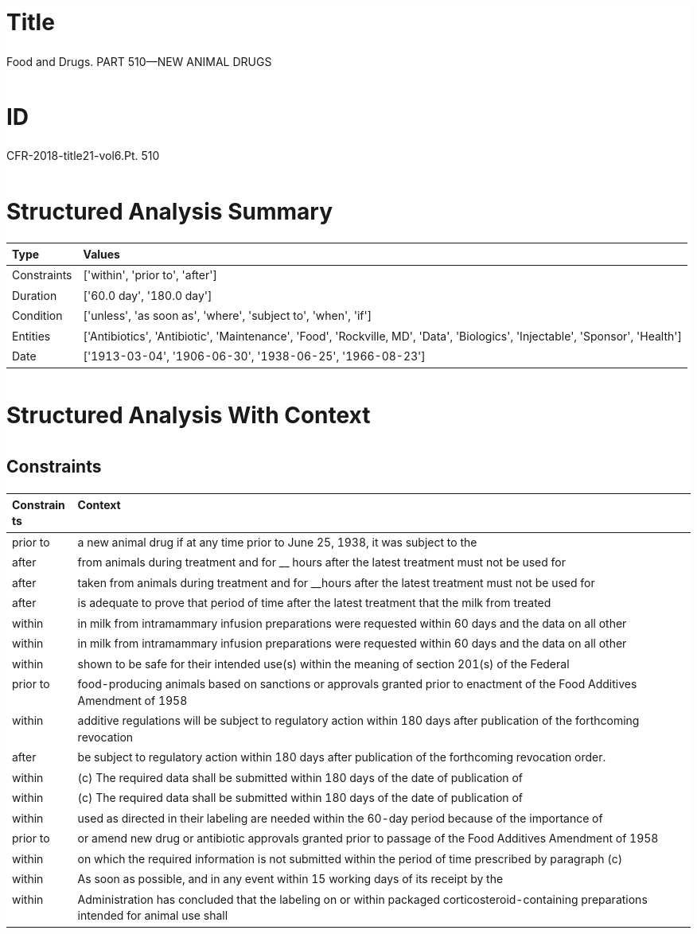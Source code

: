 # Title

 Food and Drugs. PART 510—NEW ANIMAL DRUGS


# ID

 CFR-2018-title21-vol6.Pt. 510


# Structured Analysis Summary

| Type        | Values                                                                                                                        |
|:------------|:------------------------------------------------------------------------------------------------------------------------------|
| Constraints | ['within', 'prior to', 'after']                                                                                               |
| Duration    | ['60.0 day', '180.0 day']                                                                                                     |
| Condition   | ['unless', 'as soon as', 'where', 'subject to', 'when', 'if']                                                                 |
| Entities    | ['Antibiotics', 'Antibiotic', 'Maintenance', 'Food', 'Rockville, MD', 'Data', 'Biologics', 'Injectable', 'Sponsor', 'Health'] |
| Date        | ['1913-03-04', '1906-06-30', '1938-06-25', '1966-08-23']                                                                      |


# Structured Analysis With Context

 


## Constraints

| Constraints   | Context                                                                                                                                   |
|:--------------|:------------------------------------------------------------------------------------------------------------------------------------------|
| prior to      | a new animal drug if at any time prior to June 25, 1938, it was subject to the                                                            |
| after         | from animals during treatment and for __ hours after the latest treatment must not be used for                                            |
| after         | taken from animals during treatment and for __hours after the latest treatment must not be used for                                       |
| after         | is adequate to prove that period of time after the latest treatment that the milk from treated                                            |
| within        | in milk from intramammary infusion preparations were requested within 60 days and the data on all other                                   |
| within        | in milk from intramammary infusion preparations were requested within 60 days and the data on all other                                   |
| within        | shown to be safe for their intended use(s) within the meaning of section 201(s) of the Federal                                            |
| prior to      | food-producing animals based on sanctions or approvals granted prior to enactment of the Food Additives Amendment of 1958                 |
| within        | additive regulations will be subject to regulatory action within 180 days after publication of the forthcoming revocation                 |
| after         | be subject to regulatory action within 180 days after  publication of the forthcoming revocation order.                                   |
| within        | (c) The required data shall be submitted  within 180 days of the date of publication of                                                   |
| within        | (c) The required data shall be submitted  within 180 days of the date of publication of                                                   |
| within        | used as directed in their labeling are needed within the 60-day period because of the importance of                                       |
| prior to      | or amend new drug or antibiotic approvals granted prior to passage of the Food Additives Amendment of 1958                                |
| within        | on which the required information is not submitted within the period of time prescribed by paragraph (c)                                  |
| within        | As soon as possible, and in any event within 15 working days of its receipt by the                                                        |
| within        | Administration has concluded that the labeling on or within packaged corticosteroid-containing preparations intended for animal use shall |